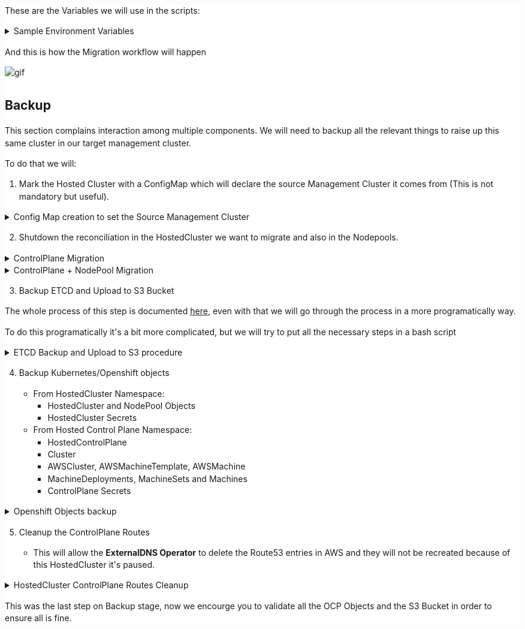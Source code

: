 These are the Variables we will use in the scripts:

<details><summary>Sample Environment Variables</summary></details>

And this is how the Migration workflow will happen

![gif](../../images/hc-migration-workflow.gif)


## Backup

This section complains interaction among multiple components. We will need to backup all the relevant things to raise up this same cluster in our target management cluster.

To do that we will:

1. Mark the Hosted Cluster with a ConfigMap which will declare the source Management Cluster it comes from (This is not mandatory but useful).

<details><summary>Config Map creation to set the Source Management Cluster</summary></details>

2. Shutdown the reconciliation in the HostedCluster we want to migrate and also in the Nodepools.


<details><summary>ControlPlane Migration</summary></details>

<details><summary>ControlPlane + NodePool Migration</summary></details>

3. Backup ETCD and Upload to S3 Bucket

The whole process of this step is documented [here](https://hypershift-docs.netlify.app/how-to/aws/etc-backup-restore/), even with that we will go through the process in a more programatically way.

To do this programatically it's a bit more complicated, but we will try to put all the necessary steps in a bash script

<details><summary>ETCD Backup and Upload to S3 procedure</summary></details>

4. Backup Kubernetes/Openshift objects

    - From HostedCluster Namespace:
        - HostedCluster and NodePool Objects
        - HostedCluster Secrets
    - From Hosted Control Plane Namespace:
        - HostedControlPlane
        - Cluster
        - AWSCluster, AWSMachineTemplate, AWSMachine
        - MachineDeployments, MachineSets and Machines
        - ControlPlane Secrets

<details><summary>Openshift Objects backup</summary></details>

5. Cleanup the ControlPlane Routes

    - This will allow the **ExternalDNS Operator** to delete the Route53 entries in AWS and they will not be recreated because of this HostedCluster it's paused.

<details><summary>HostedCluster ControlPlane Routes Cleanup</summary></details>

This was the last step on Backup stage, now we encourge you to validate all the OCP Objects and the S3 Bucket in order to ensure all is fine.
